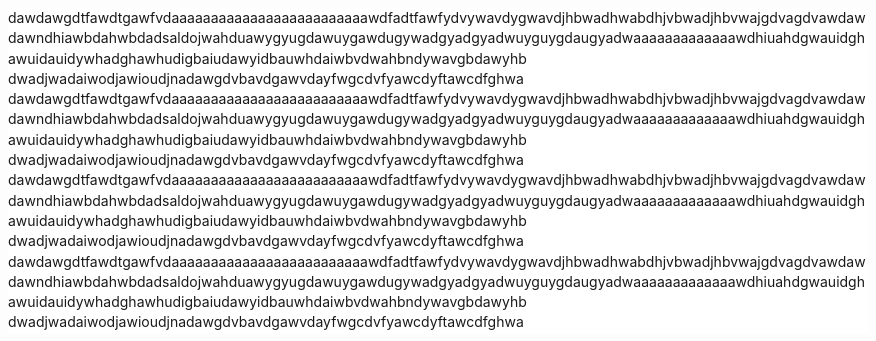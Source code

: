 dawdawgdtfawdtgawfvdaaaaaaaaaaaaaaaaaaaaaaaaawdfadtfawfydvywavdygwavdjhbwadhwabdhjvbwadjhbvwajgdvagdvawdawdawndhiawbdahwbdadsaldojwahduawygyugdawuygawdugywadgyadgyadwuyguygdaugyadwaaaaaaaaaaaaawdhiuahdgwauidghawuidauidywhadghawhudigbaiudawyidbauwhdaiwbvdwahbndywavgbdawyhb
dwadjwadaiwodjawioudjnadawgdvbavdgawvdayfwgcdvfyawcdyftawcdfghwa
dawdawgdtfawdtgawfvdaaaaaaaaaaaaaaaaaaaaaaaaawdfadtfawfydvywavdygwavdjhbwadhwabdhjvbwadjhbvwajgdvagdvawdawdawndhiawbdahwbdadsaldojwahduawygyugdawuygawdugywadgyadgyadwuyguygdaugyadwaaaaaaaaaaaaawdhiuahdgwauidghawuidauidywhadghawhudigbaiudawyidbauwhdaiwbvdwahbndywavgbdawyhb
dwadjwadaiwodjawioudjnadawgdvbavdgawvdayfwgcdvfyawcdyftawcdfghwa
dawdawgdtfawdtgawfvdaaaaaaaaaaaaaaaaaaaaaaaaawdfadtfawfydvywavdygwavdjhbwadhwabdhjvbwadjhbvwajgdvagdvawdawdawndhiawbdahwbdadsaldojwahduawygyugdawuygawdugywadgyadgyadwuyguygdaugyadwaaaaaaaaaaaaawdhiuahdgwauidghawuidauidywhadghawhudigbaiudawyidbauwhdaiwbvdwahbndywavgbdawyhb
dwadjwadaiwodjawioudjnadawgdvbavdgawvdayfwgcdvfyawcdyftawcdfghwa
dawdawgdtfawdtgawfvdaaaaaaaaaaaaaaaaaaaaaaaaawdfadtfawfydvywavdygwavdjhbwadhwabdhjvbwadjhbvwajgdvagdvawdawdawndhiawbdahwbdadsaldojwahduawygyugdawuygawdugywadgyadgyadwuyguygdaugyadwaaaaaaaaaaaaawdhiuahdgwauidghawuidauidywhadghawhudigbaiudawyidbauwhdaiwbvdwahbndywavgbdawyhb
dwadjwadaiwodjawioudjnadawgdvbavdgawvdayfwgcdvfyawcdyftawcdfghwa
